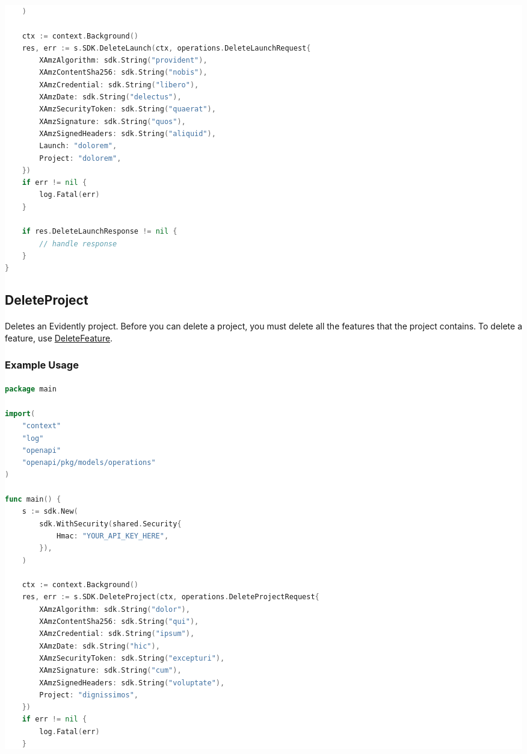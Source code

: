 ```go
    )

    ctx := context.Background()
    res, err := s.SDK.DeleteLaunch(ctx, operations.DeleteLaunchRequest{
        XAmzAlgorithm: sdk.String("provident"),
        XAmzContentSha256: sdk.String("nobis"),
        XAmzCredential: sdk.String("libero"),
        XAmzDate: sdk.String("delectus"),
        XAmzSecurityToken: sdk.String("quaerat"),
        XAmzSignature: sdk.String("quos"),
        XAmzSignedHeaders: sdk.String("aliquid"),
        Launch: "dolorem",
        Project: "dolorem",
    })
    if err != nil {
        log.Fatal(err)
    }

    if res.DeleteLaunchResponse != nil {
        // handle response
    }
}
```

## DeleteProject

Deletes an Evidently project. Before you can delete a project, you must delete all the features that the project contains. To delete a feature, use <a href="https://docs.aws.amazon.com/cloudwatchevidently/latest/APIReference/API_DeleteFeature.html">DeleteFeature</a>.

### Example Usage

```go
package main

import(
	"context"
	"log"
	"openapi"
	"openapi/pkg/models/operations"
)

func main() {
    s := sdk.New(
        sdk.WithSecurity(shared.Security{
            Hmac: "YOUR_API_KEY_HERE",
        }),
    )

    ctx := context.Background()
    res, err := s.SDK.DeleteProject(ctx, operations.DeleteProjectRequest{
        XAmzAlgorithm: sdk.String("dolor"),
        XAmzContentSha256: sdk.String("qui"),
        XAmzCredential: sdk.String("ipsum"),
        XAmzDate: sdk.String("hic"),
        XAmzSecurityToken: sdk.String("excepturi"),
        XAmzSignature: sdk.String("cum"),
        XAmzSignedHeaders: sdk.String("voluptate"),
        Project: "dignissimos",
    })
    if err != nil {
        log.Fatal(err)
    }
```